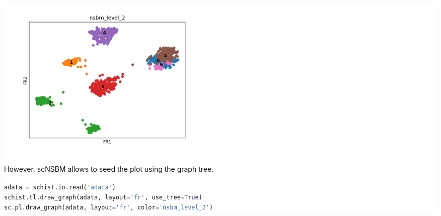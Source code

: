 <img src="docs/figures/fr_01.png" width=400>

However, scNSBM allows to seed the plot using the graph tree.

```python
adata = schist.io.read('adata')
schist.tl.draw_graph(adata, layout='fr', use_tree=True) 
sc.pl.draw_graph(adata, layout='fr', color='nsbm_level_2')
```
